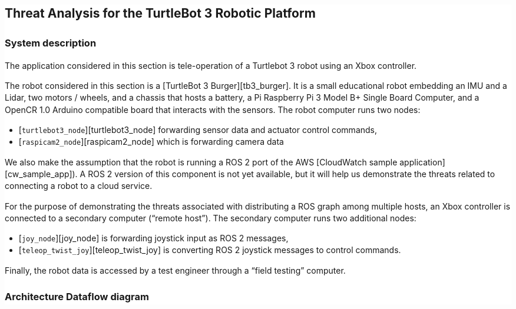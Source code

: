 </table>
</div>

## Threat Analysis for the TurtleBot 3 Robotic Platform

### System description

The application considered in this section is tele-operation of a Turtlebot 3
robot using an Xbox controller.

The robot considered in this section is a [TurtleBot 3 Burger][tb3_burger].
It is a small educational robot embedding an IMU and a Lidar, two motors /
wheels, and a chassis that hosts a battery, a Pi Raspberry Pi 3 Model B+  Single
Board Computer, and a OpenCR 1.0 Arduino compatible board that interacts with
the sensors. The robot computer runs two nodes:

* [`turtlebot3_node`][turtlebot3_node] forwarding sensor data and actuator
  control commands,
* [`raspicam2_node`][raspicam2_node] which is forwarding camera data

We also make the assumption that the robot is running a ROS 2 port of the AWS
[CloudWatch sample application][cw_sample_app]).
A ROS 2 version of this component is not yet available, but it will help us
demonstrate the threats related to connecting a robot to a cloud service.

For the purpose of demonstrating the threats associated with distributing a ROS
graph among multiple hosts, an Xbox controller is connected to a secondary
computer (“remote host”). The secondary computer runs two additional nodes:

* [`joy_node`][joy_node] is forwarding joystick input as ROS 2 messages,
* [`teleop_twist_joy`][teleop_twist_joy] is converting ROS 2 joystick messages
  to control commands.

Finally, the robot data is accessed by a test engineer through a “field
testing”
computer.

### Architecture Dataflow diagram
